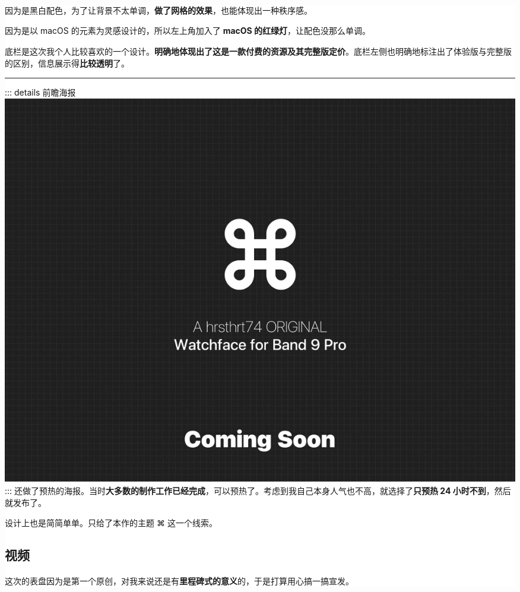 因为是黑白配色，为了让背景不太单调，**做了网格的效果**，也能体现出一种秩序感。

因为是以 macOS 的元素为灵感设计的，所以左上角加入了 **macOS 的红绿灯**，让配色没那么单调。

底栏是这次我个人比较喜欢的一个设计。**明确地体现出了这是一款付费的资源及其完整版定价**。底栏左侧也明确地标注出了体验版与完整版的区别，信息展示得**比较透明**了。

---
::: details 前瞻海报
![前瞻海报](../../../public/doc/design/watchface/the_commander/The%20Commander%20前瞻海报.jpg)
:::
还做了预热的海报。当时**大多数的制作工作已经完成**，可以预热了。考虑到我自己本身人气也不高，就选择了**只预热 24 小时不到**，然后就发布了。

设计上也是简简单单。只给了本作的主题 ⌘ 这一个线索。

## 视频
<iframe src="//player.bilibili.com/player.html?isOutside=true&aid=114803804740089&bvid=BV1VrGFzBERP&cid=30876107978&p=1" scrolling="no" border="0" frameborder="no" framespacing="0" allowfullscreen="true"></iframe>

这次的表盘因为是第一个原创，对我来说还是有**里程碑式的意义**的，于是打算用心搞一搞宣发。
